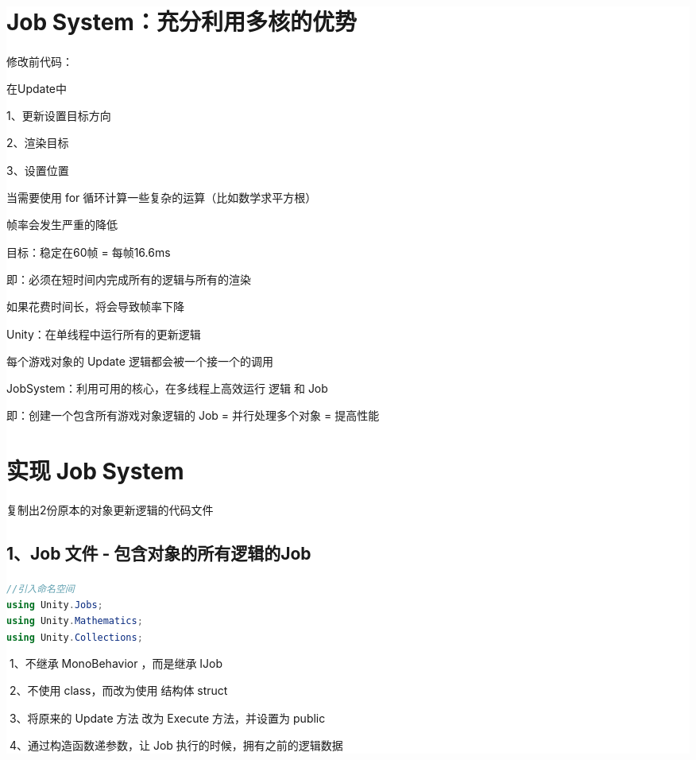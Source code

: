 # Job System：充分利用多核的优势



修改前代码：

在Update中 

1、更新设置目标方向

2、渲染目标

3、设置位置



当需要使用 for 循环计算一些复杂的运算（比如数学求平方根）

帧率会发生严重的降低



目标：稳定在60帧 = 每帧16.6ms

即：必须在短时间内完成所有的逻辑与所有的渲染

如果花费时间长，将会导致帧率下降



Unity：在单线程中运行所有的更新逻辑

每个游戏对象的 Update 逻辑都会被一个接一个的调用



JobSystem：利用可用的核心，在多线程上高效运行 逻辑 和 Job

即：创建一个包含所有游戏对象逻辑的 Job = 并行处理多个对象 = 提高性能



# 实现 Job System

复制出2份原本的对象更新逻辑的代码文件

## 1、Job 文件 - 包含对象的所有逻辑的Job

```c#
//引入命名空间
using Unity.Jobs;
using Unity.Mathematics;
using Unity.Collections;
```

​	1、不继承 MonoBehavior ，而是继承 IJob

​	2、不使用 class，而改为使用 结构体 struct

​	3、将原来的 Update 方法 改为  Execute 方法，并设置为 public

​	4、通过构造函数递参数，让 Job 执行的时候，拥有之前的逻辑数据
